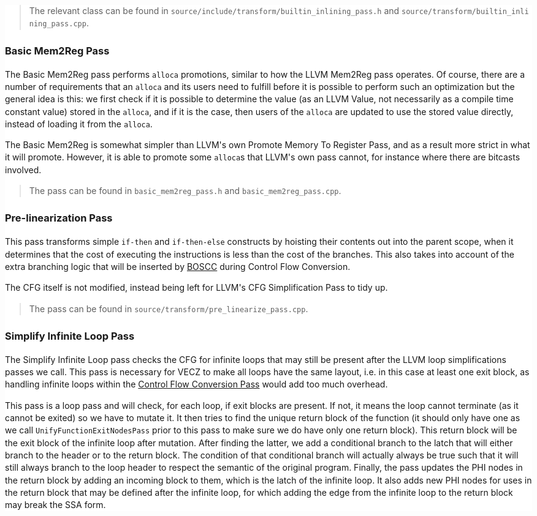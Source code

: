 > The relevant class can be found in
> `source/include/transform/builtin_inlining_pass.h` and
> `source/transform/builtin_inlining_pass.cpp`.

### Basic Mem2Reg Pass

The Basic Mem2Reg pass performs `alloca` promotions, similar to how the LLVM
Mem2Reg pass operates. Of course, there are a number of requirements that an
`alloca` and its users need to fulfill before it is possible to perform such an
optimization but the general idea is this: we first check if it is possible
to determine the value (as an LLVM Value, not necessarily as a compile time
constant value) stored in the `alloca`, and if it is the case, then users of
the `alloca` are updated to use the stored value directly, instead of loading it
from the `alloca`.

The Basic Mem2Reg is somewhat simpler than LLVM's own Promote Memory To Register
Pass, and as a result more strict in what it will promote. However, it is able
to promote some `alloca`s that LLVM's own pass cannot, for instance where there
are bitcasts involved.

> The pass can be found in `basic_mem2reg_pass.h` and `basic_mem2reg_pass.cpp`.

### Pre-linearization Pass

This pass transforms simple `if-then` and `if-then-else` constructs by hoisting
their contents out into the parent scope, when it determines that the cost of
executing the instructions is less than the cost of the branches. This also takes
into account of the extra branching logic that will be inserted by
[BOSCC](#branch-on-superword-condition-code) during Control Flow Conversion.

The CFG itself is not modified, instead being left for LLVM's CFG Simplification
Pass to tidy up.

> The pass can be found in `source/transform/pre_linearize_pass.cpp`.

### Simplify Infinite Loop Pass

The Simplify Infinite Loop pass checks the CFG for infinite loops that may still
be present after the LLVM loop simplifications passes we call. This pass is
necessary for VECZ to make all loops have the same layout, i.e. in this case at
least one exit block, as handling infinite loops within the
[Control Flow Conversion Pass](#control-flow-conversion-pass) would add too much
overhead.

This pass is a loop pass and will check, for each loop, if exit blocks are
present. If not, it means the loop cannot terminate (as it cannot be exited) so
we have to mutate it. It then tries to find the unique return block of the
function (it should only have one as we call `UnifyFunctionExitNodesPass` prior
to this pass to make sure we do have only one return block). This return block
will be the exit block of the infinite loop after mutation. After finding the
latter, we add a conditional branch to the latch that will either branch to the
header or to the return block. The condition of that conditional branch will
actually always be true such that it will still always branch to the loop
header to respect the semantic of the original program. Finally, the pass
updates the PHI nodes in the return block by adding an incoming block to them,
which is the latch of the infinite loop. It also adds new PHI nodes for uses in
the return block that may be defined after the infinite loop, for which adding
the edge from the infinite loop to the return block may break the SSA form.

